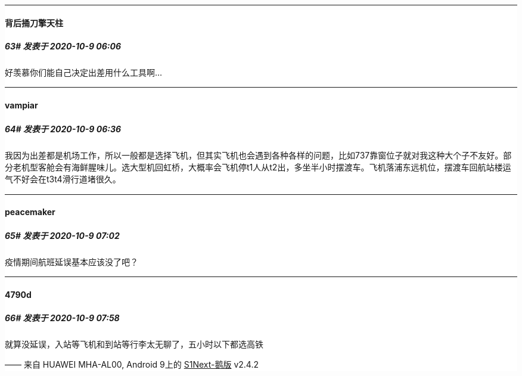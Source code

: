 





*****

####  背后捅刀擎天柱  
##### 63#       发表于 2020-10-9 06:06




好羡慕你们能自己决定出差用什么工具啊...







*****

####  vampiar  
##### 64#       发表于 2020-10-9 06:36




我因为出差都是机场工作，所以一般都是选择飞机，但其实飞机也会遇到各种各样的问题，比如737靠窗位子就对我这种大个子不友好。部分老机型客舱会有海鲜腥味儿。选大型机回虹桥，大概率会飞机停t1人从t2出，多坐半小时摆渡车。飞机落浦东远机位，摆渡车回航站楼运气不好会在t3t4滑行道堵很久。







*****

####  peacemaker  
##### 65#       发表于 2020-10-9 07:02




疫情期间航班延误基本应该没了吧？







*****

####  4790d  
##### 66#       发表于 2020-10-9 07:58




就算没延误，入站等飞机和到站等行李太无聊了，五小时以下都选高铁

—— 来自 HUAWEI MHA-AL00, Android 9上的 [S1Next-鹅版](https://github.com/ykrank/S1-Next/releases) v2.4.2




